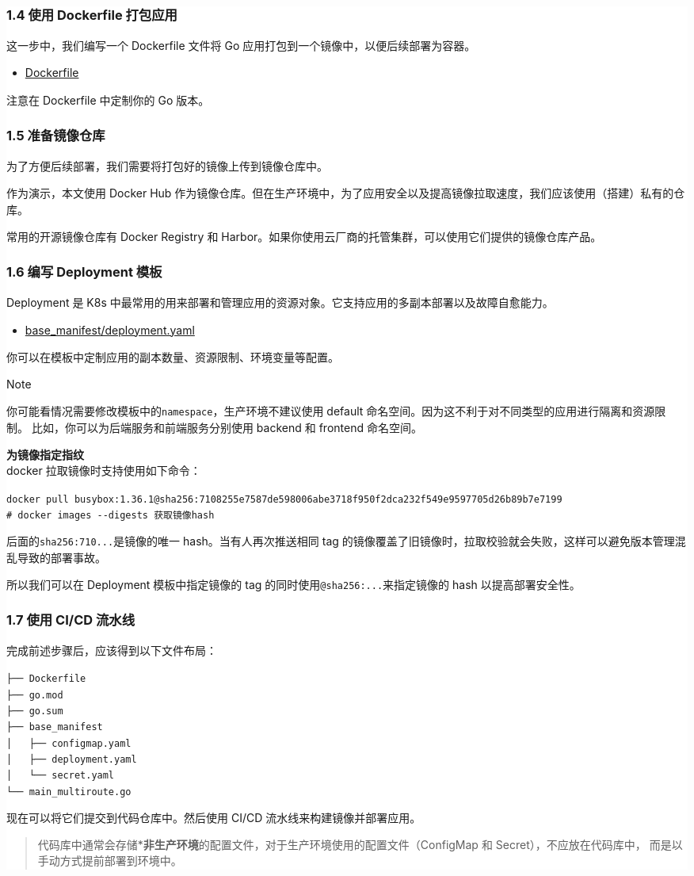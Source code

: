 ### 1.4 使用 Dockerfile 打包应用

这一步中，我们编写一个 Dockerfile 文件将 Go 应用打包到一个镜像中，以便后续部署为容器。

- [Dockerfile](k8s_actions_guide/version1/go_code/Dockerfile)

注意在 Dockerfile 中定制你的 Go 版本。

### 1.5 准备镜像仓库

为了方便后续部署，我们需要将打包好的镜像上传到镜像仓库中。

作为演示，本文使用 Docker Hub 作为镜像仓库。但在生产环境中，为了应用安全以及提高镜像拉取速度，我们应该使用（搭建）私有的仓库。

常用的开源镜像仓库有 Docker Registry 和 Harbor。如果你使用云厂商的托管集群，可以使用它们提供的镜像仓库产品。

### 1.6 编写 Deployment 模板

Deployment 是 K8s 中最常用的用来部署和管理应用的资源对象。它支持应用的多副本部署以及故障自愈能力。

- [base_manifest/deployment.yaml](k8s_actions_guide/version1/base_manifest/deployment.yaml)

你可以在模板中定制应用的副本数量、资源限制、环境变量等配置。

> [!NOTE]
> 你可能看情况需要修改模板中的`namespace`，生产环境不建议使用 default 命名空间。因为这不利于对不同类型的应用进行隔离和资源限制。
> 比如，你可以为后端服务和前端服务分别使用 backend 和 frontend 命名空间。

**为镜像指定指纹**  
docker 拉取镜像时支持使用如下命令：

```shell
docker pull busybox:1.36.1@sha256:7108255e7587de598006abe3718f950f2dca232f549e9597705d26b89b7e7199
# docker images --digests 获取镜像hash
```

后面的`sha256:710...`是镜像的唯一 hash。当有人再次推送相同 tag 的镜像覆盖了旧镜像时，拉取校验就会失败，这样可以避免版本管理混乱导致的部署事故。

所以我们可以在 Deployment 模板中指定镜像的 tag 的同时使用`@sha256:...`来指定镜像的 hash 以提高部署安全性。

### 1.7 使用 CI/CD 流水线

完成前述步骤后，应该得到以下文件布局：

```plain
├── Dockerfile
├── go.mod
├── go.sum
├── base_manifest
│   ├── configmap.yaml
│   ├── deployment.yaml
│   └── secret.yaml
└── main_multiroute.go
```

现在可以将它们提交到代码仓库中。然后使用 CI/CD 流水线来构建镜像并部署应用。

> 代码库中通常会存储***非生产环境**的配置文件，对于生产环境使用的配置文件（ConfigMap 和 Secret），不应放在代码库中，
> 而是以手动方式提前部署到环境中。
